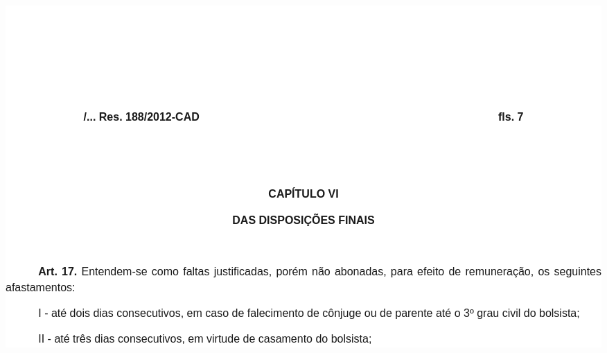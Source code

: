 <p class=MsoNormal align=center style='text-align:center'><b style='mso-bidi-font-weight:
normal'><span style='font-size:12.0pt;font-family:Arial;mso-no-proof:yes'><o:p>&nbsp;</o:p></span></b></p>

<p class=MsoNormal align=center style='text-align:center'><b style='mso-bidi-font-weight:
normal'><span style='font-size:12.0pt;font-family:Arial;mso-no-proof:yes'><o:p>&nbsp;</o:p></span></b></p>

<p class=MsoNormal align=center style='text-align:center'><b style='mso-bidi-font-weight:
normal'><span style='font-size:12.0pt;font-family:Arial;mso-no-proof:yes'><o:p>&nbsp;</o:p></span></b></p>

<p class=MsoNormal align=center style='text-align:center'><b style='mso-bidi-font-weight:
normal'><span style='font-size:12.0pt;font-family:Arial;mso-no-proof:yes'><o:p>&nbsp;</o:p></span></b></p>

<p class=MsoNormal align=center style='text-align:center'><b style='mso-bidi-font-weight:
normal'><span style='font-size:12.0pt;font-family:Arial;mso-no-proof:yes'>/... Res.
188/2012-CAD<span style='mso-tab-count:8'>                                                                                        </span><span
style='mso-spacerun:yes'>         </span>fls. 7<o:p></o:p></span></b></p>

<p class=MsoNormal align=center style='text-align:center'><b style='mso-bidi-font-weight:
normal'><span style='font-size:12.0pt;font-family:Arial;mso-no-proof:yes'><o:p>&nbsp;</o:p></span></b></p>

<p class=MsoNormal align=center style='text-align:center'><b style='mso-bidi-font-weight:
normal'><span style='font-size:12.0pt;font-family:Arial;mso-no-proof:yes'><o:p>&nbsp;</o:p></span></b></p>

<p class=MsoNormal align=center style='margin-bottom:3.0pt;text-align:center'><b><span
style='font-size:12.0pt;font-family:Arial;mso-fareast-language:EN-US;
mso-no-proof:yes'>CAPÍTULO VI<o:p></o:p></span></b></p>

<p class=MsoNormal align=center style='margin-bottom:3.0pt;text-align:center'><b><span
style='font-size:12.0pt;font-family:Arial;mso-fareast-language:EN-US;
mso-no-proof:yes'>DAS DISPOSIÇÕES FINAIS<o:p></o:p></span></b></p>

<p class=MsoNormal style='text-align:justify;text-indent:35.45pt'><span
style='font-size:12.0pt;font-family:Arial;mso-fareast-language:EN-US;
mso-no-proof:yes'><o:p>&nbsp;</o:p></span></p>

<p class=MsoNormal style='text-align:justify;text-indent:35.45pt;tab-stops:
113.25pt'><b><span style='font-size:12.0pt;font-family:Arial;mso-no-proof:yes'>Art.
17. </span></b><span style='font-size:12.0pt;font-family:Arial;mso-no-proof:
yes'>Entendem-se como faltas justificadas, porém não abonadas, para efeito de
remuneração, os seguintes afastamentos:<o:p></o:p></span></p>

<p class=MsoNormal style='text-align:justify;text-indent:35.45pt;tab-stops:
93.0pt 106.5pt'><span style='font-size:12.0pt;font-family:Arial;mso-no-proof:
yes'>I - até dois dias consecutivos, em caso de falecimento de cônjuge ou de
parente até o 3º grau civil do bolsista;<o:p></o:p></span></p>

<p class=MsoNormal style='text-align:justify;text-indent:35.45pt;tab-stops:
93.0pt 106.5pt'><span style='font-size:12.0pt;font-family:Arial;mso-no-proof:
yes'>II - até três dias consecutivos, em virtude de casamento do bolsista;<o:p></o:p></span></p>
